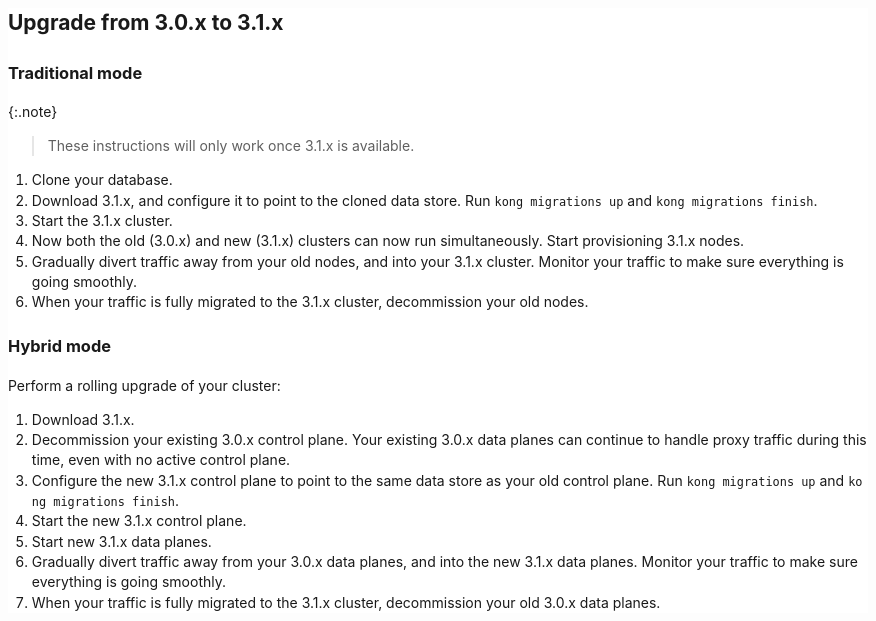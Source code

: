 ## Upgrade from 3.0.x to 3.1.x

### Traditional mode

{:.note}
> These instructions will only work once 3.1.x is available.

1. Clone your database.
2. Download 3.1.x, and configure it to point to the cloned data store.
   Run `kong migrations up` and `kong migrations finish`.
3. Start the 3.1.x cluster.
4. Now both the old (3.0.x) and new (3.1.x)
   clusters can now run simultaneously. Start provisioning 3.1.x nodes.
3. Gradually divert traffic away from your old nodes, and into
   your 3.1.x cluster. Monitor your traffic to make sure everything
   is going smoothly.
4. When your traffic is fully migrated to the 3.1.x cluster,
   decommission your old nodes.

### Hybrid mode

Perform a rolling upgrade of your cluster:

1. Download 3.1.x.
2. Decommission your existing 3.0.x control plane. Your existing 3.0.x data
   planes can continue to handle proxy traffic during this time, even with no 
   active control plane.
4. Configure the new 3.1.x control plane to point to the same data store as
   your old control plane. Run `kong migrations up` and `kong migrations finish`.
5. Start the new 3.1.x control plane.
6. Start new 3.1.x data planes.
7. Gradually divert traffic away from your 3.0.x data planes, and into
   the new 3.1.x data planes. Monitor your traffic to make sure everything
   is going smoothly.
8. When your traffic is fully migrated to the 3.1.x cluster,
   decommission your old 3.0.x data planes.